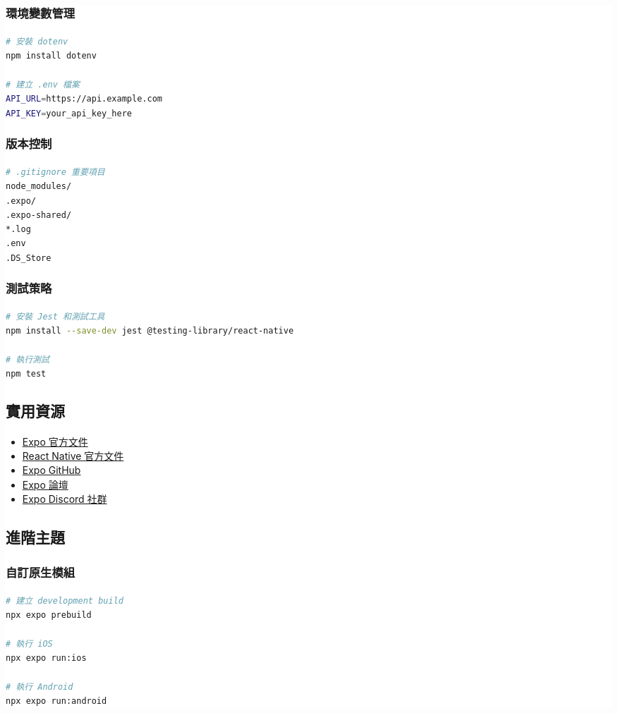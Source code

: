 ### 環境變數管理
```bash
# 安裝 dotenv
npm install dotenv

# 建立 .env 檔案
API_URL=https://api.example.com
API_KEY=your_api_key_here
```

### 版本控制
```bash
# .gitignore 重要項目
node_modules/
.expo/
.expo-shared/
*.log
.env
.DS_Store
```

### 測試策略
```bash
# 安裝 Jest 和測試工具
npm install --save-dev jest @testing-library/react-native

# 執行測試
npm test
```

## 實用資源
- [Expo 官方文件](https://docs.expo.dev/)
- [React Native 官方文件](https://reactnative.dev/)
- [Expo GitHub](https://github.com/expo/expo)
- [Expo 論壇](https://forums.expo.dev/)
- [Expo Discord 社群](https://chat.expo.dev/)

## 進階主題

### 自訂原生模組
```bash
# 建立 development build
npx expo prebuild

# 執行 iOS
npx expo run:ios

# 執行 Android
npx expo run:android
```
